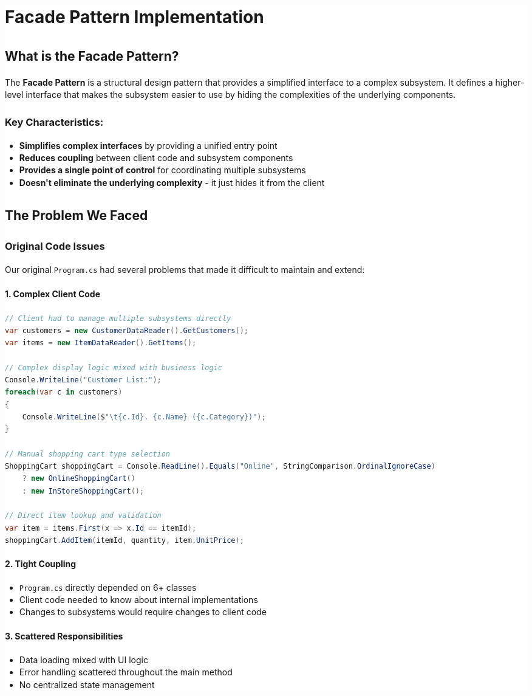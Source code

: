 # Facade Pattern Implementation

## What is the Facade Pattern?

The **Facade Pattern** is a structural design pattern that provides a simplified interface to a complex subsystem. It defines a higher-level interface that makes the subsystem easier to use by hiding the complexities of the underlying components.

### Key Characteristics:
- **Simplifies complex interfaces** by providing a unified entry point
- **Reduces coupling** between client code and subsystem components
- **Provides a single point of control** for coordinating multiple subsystems
- **Doesn't eliminate the underlying complexity** - it just hides it from the client

## The Problem We Faced

### Original Code Issues

Our original `Program.cs` had several problems that made it difficult to maintain and extend:

#### 1. **Complex Client Code**
```csharp
// Client had to manage multiple subsystems directly
var customers = new CustomerDataReader().GetCustomers();
var items = new ItemDataReader().GetItems();

// Complex display logic mixed with business logic
Console.WriteLine("Customer List:");
foreach(var c in customers)
{
    Console.WriteLine($"\t{c.Id}. {c.Name} ({c.Category})");
}

// Manual shopping cart type selection
ShoppingCart shoppingCart = Console.ReadLine().Equals("Online", StringComparison.OrdinalIgnoreCase)
    ? new OnlineShoppingCart()
    : new InStoreShoppingCart();

// Direct item lookup and validation
var item = items.First(x => x.Id == itemId);
shoppingCart.AddItem(itemId, quantity, item.UnitPrice);
```

#### 2. **Tight Coupling**
- `Program.cs` directly depended on 6+ classes
- Client code needed to know about internal implementations
- Changes to subsystems would require changes to client code

#### 3. **Scattered Responsibilities**
- Data loading mixed with UI logic
- Error handling scattered throughout the main method
- No centralized state management
